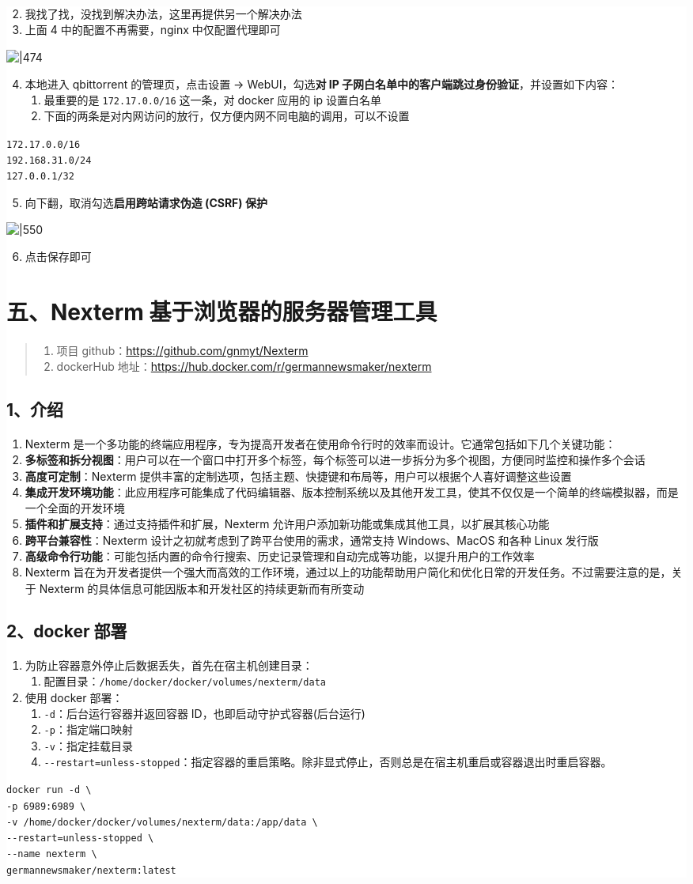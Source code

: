 2. 我找了找，没找到解决办法，这里再提供另一个解决办法
3. 上面 4 中的配置不再需要，nginx 中仅配置代理即可

![|474](https://tool.yuehai.fun:63/file/downloadPublicFile?basePathType=takeDown&subPath=%2F%E5%85%B6%E4%BB%96%2Fattachments%2FPasted%20image%2020250108100020.png)

4. 本地进入 qbittorrent 的管理页，点击设置 -> WebUI，勾选**对 IP 子网白名单中的客户端跳过身份验证**，并设置如下内容：
	1. 最重要的是 `172.17.0.0/16` 这一条，对 docker 应用的 ip 设置白名单
	2. 下面的两条是对内网访问的放行，仅方便内网不同电脑的调用，可以不设置

```shell
172.17.0.0/16
192.168.31.0/24
127.0.0.1/32
```

5. 向下翻，取消勾选**启用跨站请求伪造 (CSRF) 保护**

![|550](https://tool.yuehai.fun:63/file/downloadPublicFile?basePathType=takeDown&subPath=%2F%E5%85%B6%E4%BB%96%2Fattachments%2FPasted%20image%2020250108100058.png)

6. 点击保存即可

# 五、Nexterm 基于浏览器的服务器管理工具

> 1. 项目 github：https://github.com/gnmyt/Nexterm
> 2. dockerHub 地址：https://hub.docker.com/r/germannewsmaker/nexterm

## 1、介绍

1.  Nexterm 是一个多功能的终端应用程序，专为提高开发者在使用命令行时的效率而设计。它通常包括如下几个关键功能：
1. **多标签和拆分视图**：用户可以在一个窗口中打开多个标签，每个标签可以进一步拆分为多个视图，方便同时监控和操作多个会话
2. **高度可定制**：Nexterm 提供丰富的定制选项，包括主题、快捷键和布局等，用户可以根据个人喜好调整这些设置
3. **集成开发环境功能**：此应用程序可能集成了代码编辑器、版本控制系统以及其他开发工具，使其不仅仅是一个简单的终端模拟器，而是一个全面的开发环境
4. **插件和扩展支持**：通过支持插件和扩展，Nexterm 允许用户添加新功能或集成其他工具，以扩展其核心功能
5. **跨平台兼容性**：Nexterm 设计之初就考虑到了跨平台使用的需求，通常支持 Windows、MacOS 和各种 Linux 发行版
6. **高级命令行功能**：可能包括内置的命令行搜索、历史记录管理和自动完成等功能，以提升用户的工作效率
7. Nexterm 旨在为开发者提供一个强大而高效的工作环境，通过以上的功能帮助用户简化和优化日常的开发任务。不过需要注意的是，关于 Nexterm 的具体信息可能因版本和开发社区的持续更新而有所变动

## 2、docker 部署

1. 为防止容器意外停止后数据丢失，首先在宿主机创建目录：
	1. 配置目录：`/home/docker/docker/volumes/nexterm/data`
2. 使用 docker 部署：
	1. `-d`：后台运行容器并返回容器 ID，也即启动守护式容器(后台运行)
	2. `-p`：指定端口映射
	3. `-v`：指定挂载目录
	4. `--restart=unless-stopped`：指定容器的重启策略。除非显式停止，否则总是在宿主机重启或容器退出时重启容器。

```shell
docker run -d \
-p 6989:6989 \
-v /home/docker/docker/volumes/nexterm/data:/app/data \
--restart=unless-stopped \
--name nexterm \
germannewsmaker/nexterm:latest
```
